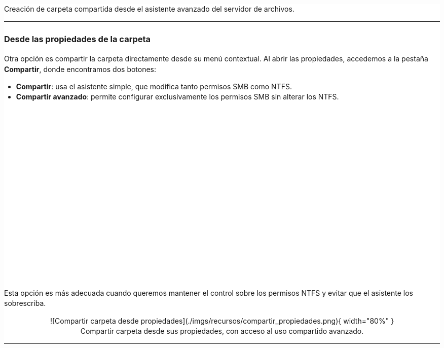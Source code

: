   <figcaption>Creación de carpeta compartida desde el asistente avanzado del servidor de archivos.</figcaption>
</figure>

---

### Desde las propiedades de la carpeta

Otra opción es compartir la carpeta directamente desde su menú contextual. Al abrir las propiedades, accedemos a la pestaña **Compartir**, donde encontramos dos botones:

- **Compartir**: usa el asistente simple, que modifica tanto permisos SMB como NTFS.
- **Compartir avanzado**: permite configurar exclusivamente los permisos SMB sin alterar los NTFS.

<div style="position: relative; width: 70%; padding-bottom: 39.375%; margin: 0 auto;">
  <iframe src="https://www.youtube.com/embed/1808vr-DwlA?si=VRw5nQJ3BJsyRvG3"
          style="position: absolute; top: 0; left: 0; width: 100%; height: 100%;"
          frameborder="0"
          allow="accelerometer; autoplay; clipboard-write; encrypted-media; gyroscope; picture-in-picture"
          allowfullscreen
          title="Video explicativo compartir desde propiedades de la carpeta">
  </iframe>
</div>

Esta opción es más adecuada cuando queremos mantener el control sobre los permisos NTFS y evitar que el asistente los sobrescriba.

<figure markdown="span" align="center">
  ![Compartir carpeta desde propiedades](./imgs/recursos/compartir_propiedades.png){ width="80%" }
  <figcaption>Compartir carpeta desde sus propiedades, con acceso al uso compartido avanzado.</figcaption>
</figure>

---